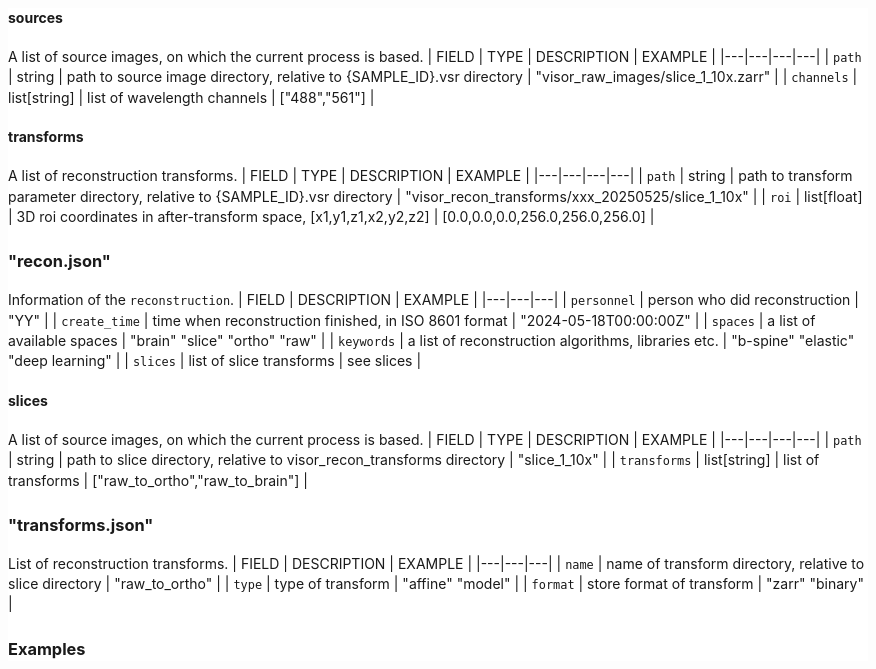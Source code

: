 #### sources
A list of source images, on which the current process is based.
| FIELD | TYPE | DESCRIPTION | EXAMPLE |
|---|---|---|---|
| `path` | string | path to source image directory, relative to {SAMPLE_ID}.vsr directory | "visor_raw_images/slice_1_10x.zarr" |
| `channels` | list[string] | list of wavelength channels | ["488","561"] |

#### transforms
A list of reconstruction transforms.
| FIELD | TYPE | DESCRIPTION | EXAMPLE |
|---|---|---|---|
| `path` | string | path to transform parameter directory, relative to {SAMPLE_ID}.vsr directory | "visor_recon_transforms/xxx_20250525/slice_1_10x" |
| `roi` | list[float] | 3D roi coordinates in after-transform space, [x1,y1,z1,x2,y2,z2] | [0.0,0.0,0.0,256.0,256.0,256.0] |

### "recon.json"
Information of the `reconstruction`.
| FIELD | DESCRIPTION | EXAMPLE |
|---|---|---|
| `personnel` | person who did reconstruction | "YY" |
| `create_time` | time when reconstruction finished, in ISO 8601 format | "2024-05-18T00:00:00Z" |
| `spaces` | a list of available spaces | "brain" "slice" "ortho" "raw" |
| `keywords` | a list of reconstruction algorithms, libraries etc. | "b-spine" "elastic" "deep learning" |
| `slices` | list of slice transforms | see slices |
#### slices
A list of source images, on which the current process is based.
| FIELD | TYPE | DESCRIPTION | EXAMPLE |
|---|---|---|---|
| `path` | string | path to slice directory, relative to visor_recon_transforms directory | "slice_1_10x" |
| `transforms` | list[string] | list of transforms | ["raw_to_ortho","raw_to_brain"] |

### "transforms.json"
List of reconstruction transforms.
| FIELD | DESCRIPTION | EXAMPLE |
|---|---|---|
| `name` | name of transform directory, relative to slice directory | "raw_to_ortho" |
| `type` | type of transform | "affine" "model" |
| `format` | store format of transform | "zarr" "binary" |


### Examples

